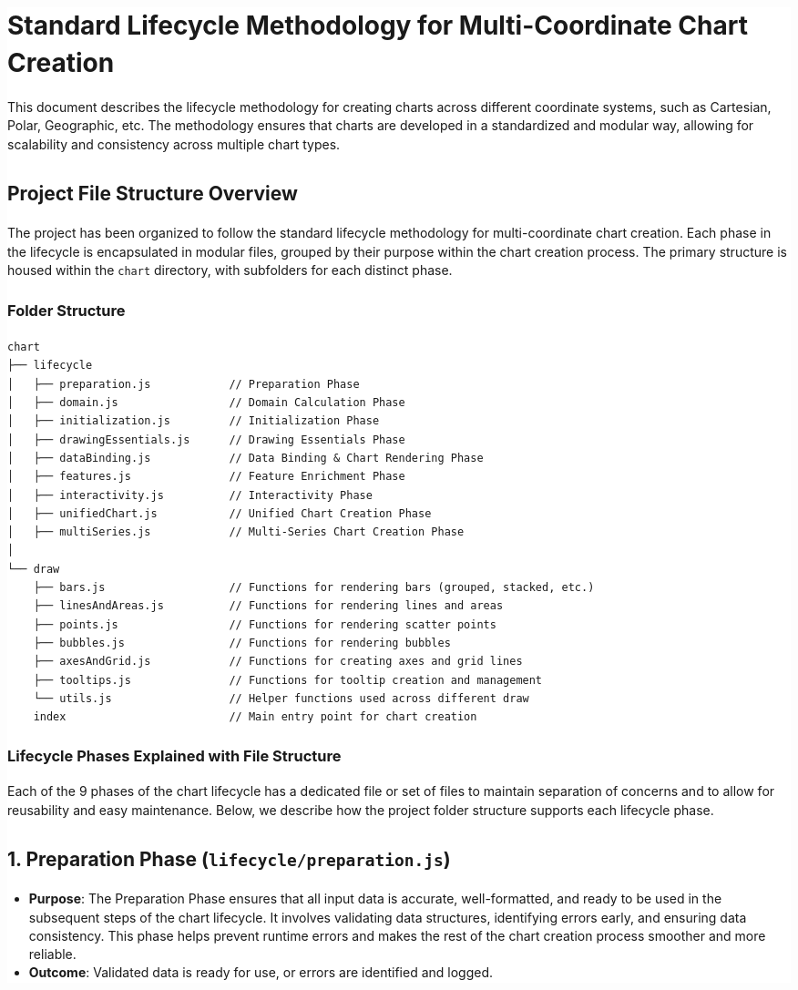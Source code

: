 # **Standard Lifecycle Methodology for Multi-Coordinate Chart Creation**

This document describes the lifecycle methodology for creating charts across different coordinate systems, such as Cartesian, Polar, Geographic, etc. The methodology ensures that charts are developed in a standardized and modular way, allowing for scalability and consistency across multiple chart types.

## **Project File Structure Overview**
The project has been organized to follow the standard lifecycle methodology for multi-coordinate chart creation. Each phase in the lifecycle is encapsulated in modular files, grouped by their purpose within the chart creation process. The primary structure is housed within the `chart` directory, with subfolders for each distinct phase.

### **Folder Structure**
```
chart
├── lifecycle
│   ├── preparation.js            // Preparation Phase
│   ├── domain.js                 // Domain Calculation Phase
│   ├── initialization.js         // Initialization Phase
│   ├── drawingEssentials.js      // Drawing Essentials Phase
│   ├── dataBinding.js            // Data Binding & Chart Rendering Phase
│   ├── features.js               // Feature Enrichment Phase
│   ├── interactivity.js          // Interactivity Phase
│   ├── unifiedChart.js           // Unified Chart Creation Phase
│   ├── multiSeries.js            // Multi-Series Chart Creation Phase
│
└── draw
    ├── bars.js                   // Functions for rendering bars (grouped, stacked, etc.)
    ├── linesAndAreas.js          // Functions for rendering lines and areas
    ├── points.js                 // Functions for rendering scatter points
    ├── bubbles.js                // Functions for rendering bubbles
    ├── axesAndGrid.js            // Functions for creating axes and grid lines
    ├── tooltips.js               // Functions for tooltip creation and management
    └── utils.js                  // Helper functions used across different draw 
    index                         // Main entry point for chart creation       
```

### **Lifecycle Phases Explained with File Structure**
Each of the 9 phases of the chart lifecycle has a dedicated file or set of files to maintain separation of concerns and to allow for reusability and easy maintenance. Below, we describe how the project folder structure supports each lifecycle phase.

## **1. Preparation Phase** (`lifecycle/preparation.js`)
- **Purpose**: The Preparation Phase ensures that all input data is accurate, well-formatted, and ready to be used in the subsequent steps of the chart lifecycle. It involves validating data structures, identifying errors early, and ensuring data consistency. This phase helps prevent runtime errors and makes the rest of the chart creation process smoother and more reliable.
- **Outcome**: Validated data is ready for use, or errors are identified and logged.
